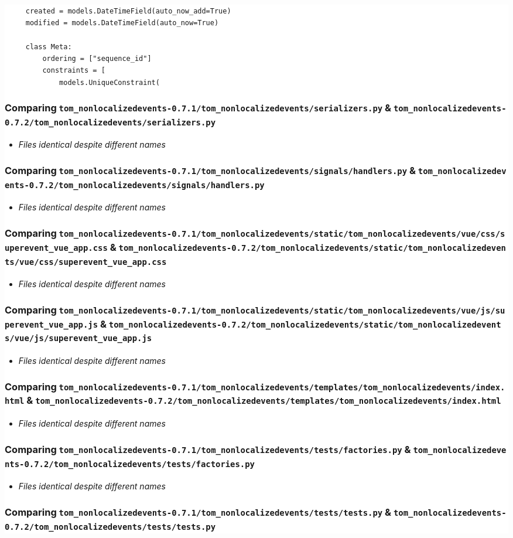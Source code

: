```diff
     created = models.DateTimeField(auto_now_add=True)
     modified = models.DateTimeField(auto_now=True)
 
     class Meta:
         ordering = ["sequence_id"]
         constraints = [
             models.UniqueConstraint(
```

### Comparing `tom_nonlocalizedevents-0.7.1/tom_nonlocalizedevents/serializers.py` & `tom_nonlocalizedevents-0.7.2/tom_nonlocalizedevents/serializers.py`

 * *Files identical despite different names*

### Comparing `tom_nonlocalizedevents-0.7.1/tom_nonlocalizedevents/signals/handlers.py` & `tom_nonlocalizedevents-0.7.2/tom_nonlocalizedevents/signals/handlers.py`

 * *Files identical despite different names*

### Comparing `tom_nonlocalizedevents-0.7.1/tom_nonlocalizedevents/static/tom_nonlocalizedevents/vue/css/superevent_vue_app.css` & `tom_nonlocalizedevents-0.7.2/tom_nonlocalizedevents/static/tom_nonlocalizedevents/vue/css/superevent_vue_app.css`

 * *Files identical despite different names*

### Comparing `tom_nonlocalizedevents-0.7.1/tom_nonlocalizedevents/static/tom_nonlocalizedevents/vue/js/superevent_vue_app.js` & `tom_nonlocalizedevents-0.7.2/tom_nonlocalizedevents/static/tom_nonlocalizedevents/vue/js/superevent_vue_app.js`

 * *Files identical despite different names*

### Comparing `tom_nonlocalizedevents-0.7.1/tom_nonlocalizedevents/templates/tom_nonlocalizedevents/index.html` & `tom_nonlocalizedevents-0.7.2/tom_nonlocalizedevents/templates/tom_nonlocalizedevents/index.html`

 * *Files identical despite different names*

### Comparing `tom_nonlocalizedevents-0.7.1/tom_nonlocalizedevents/tests/factories.py` & `tom_nonlocalizedevents-0.7.2/tom_nonlocalizedevents/tests/factories.py`

 * *Files identical despite different names*

### Comparing `tom_nonlocalizedevents-0.7.1/tom_nonlocalizedevents/tests/tests.py` & `tom_nonlocalizedevents-0.7.2/tom_nonlocalizedevents/tests/tests.py`
